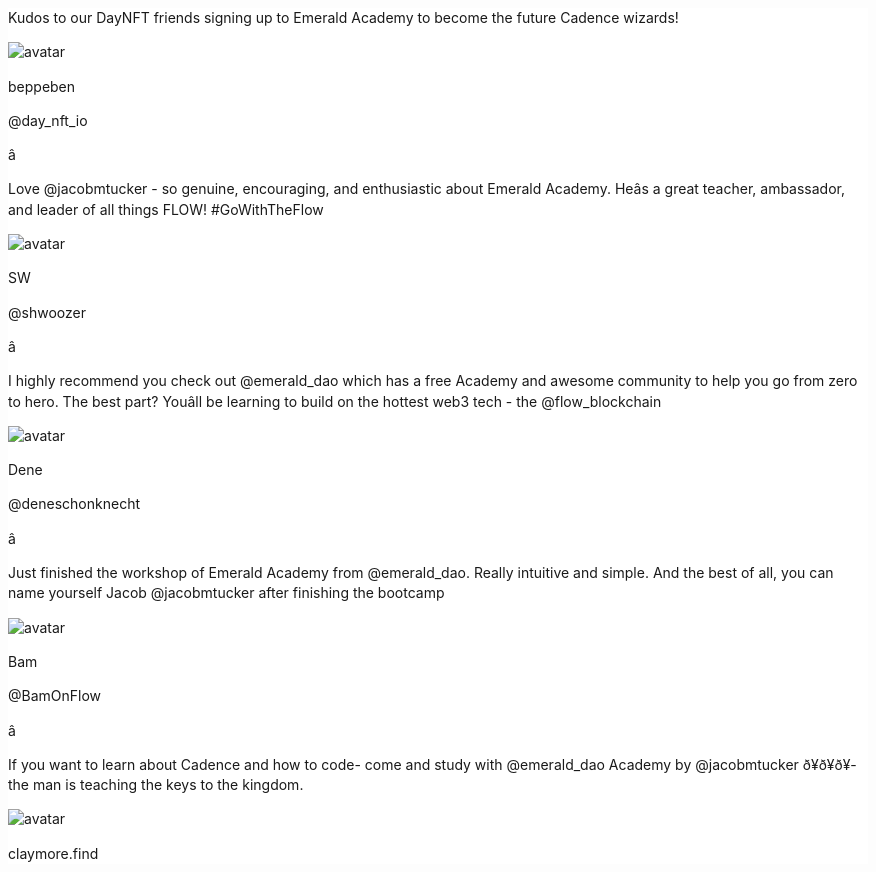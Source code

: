 Kudos to our DayNFT friends signing up to Emerald Academy to become the future Cadence wizards!


![avatar](/avatars/beppeben.jpg)

beppeben

@day\_nft\_io



â

Love @jacobmtucker - so genuine, encouraging, and enthusiastic about Emerald Academy. Heâs a great teacher, ambassador, and leader of all things FLOW! #GoWithTheFlow


![avatar](/avatars/sw.jpg)

SW

@shwoozer



â

I highly recommend you check out @emerald\_dao which has a free Academy and awesome community to help you go from zero to hero. The best part? Youâll be learning to build on the hottest web3 tech - the @flow\_blockchain


![avatar](/avatars/dene.jpeg)

Dene

@deneschonknecht



â

Just finished the workshop of Emerald Academy from @emerald\_dao. Really intuitive and simple. And the best of all, you can name yourself Jacob @jacobmtucker after finishing the bootcamp


![avatar](/avatars/bam.jpeg)

Bam

@BamOnFlow



â

If you want to learn about Cadence and how to code- come and study with @emerald\_dao Academy by @jacobmtucker ð¥ð¥ð¥- the man is teaching the keys to the kingdom.


![avatar](/avatars/claymore.jpg)

claymore.find
